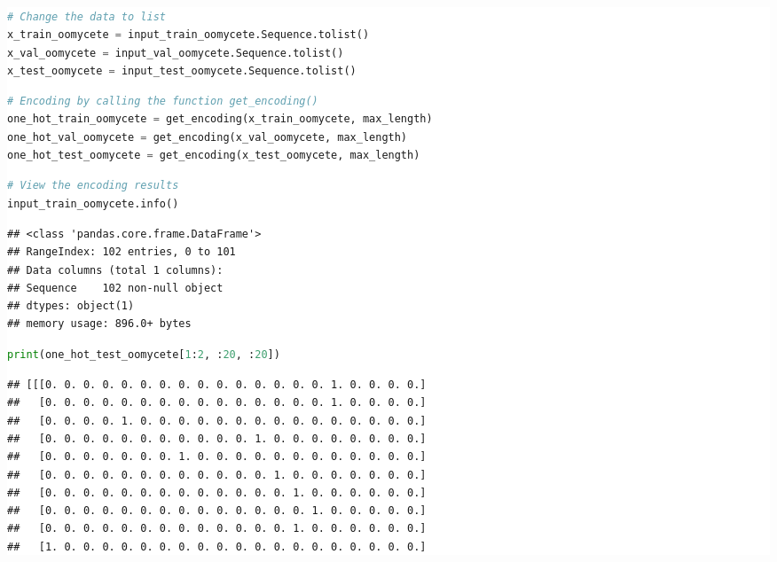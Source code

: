 ``` python
# Change the data to list
x_train_oomycete = input_train_oomycete.Sequence.tolist()
x_val_oomycete = input_val_oomycete.Sequence.tolist()
x_test_oomycete = input_test_oomycete.Sequence.tolist()
```

``` python
# Encoding by calling the function get_encoding()
one_hot_train_oomycete = get_encoding(x_train_oomycete, max_length)
one_hot_val_oomycete = get_encoding(x_val_oomycete, max_length)
one_hot_test_oomycete = get_encoding(x_test_oomycete, max_length)
```

``` python
# View the encoding results
input_train_oomycete.info()
```

    ## <class 'pandas.core.frame.DataFrame'>
    ## RangeIndex: 102 entries, 0 to 101
    ## Data columns (total 1 columns):
    ## Sequence    102 non-null object
    ## dtypes: object(1)
    ## memory usage: 896.0+ bytes

``` python
print(one_hot_test_oomycete[1:2, :20, :20])
```

    ## [[[0. 0. 0. 0. 0. 0. 0. 0. 0. 0. 0. 0. 0. 0. 0. 1. 0. 0. 0. 0.]
    ##   [0. 0. 0. 0. 0. 0. 0. 0. 0. 0. 0. 0. 0. 0. 0. 1. 0. 0. 0. 0.]
    ##   [0. 0. 0. 0. 1. 0. 0. 0. 0. 0. 0. 0. 0. 0. 0. 0. 0. 0. 0. 0.]
    ##   [0. 0. 0. 0. 0. 0. 0. 0. 0. 0. 0. 1. 0. 0. 0. 0. 0. 0. 0. 0.]
    ##   [0. 0. 0. 0. 0. 0. 0. 1. 0. 0. 0. 0. 0. 0. 0. 0. 0. 0. 0. 0.]
    ##   [0. 0. 0. 0. 0. 0. 0. 0. 0. 0. 0. 0. 1. 0. 0. 0. 0. 0. 0. 0.]
    ##   [0. 0. 0. 0. 0. 0. 0. 0. 0. 0. 0. 0. 0. 1. 0. 0. 0. 0. 0. 0.]
    ##   [0. 0. 0. 0. 0. 0. 0. 0. 0. 0. 0. 0. 0. 0. 1. 0. 0. 0. 0. 0.]
    ##   [0. 0. 0. 0. 0. 0. 0. 0. 0. 0. 0. 0. 0. 1. 0. 0. 0. 0. 0. 0.]
    ##   [1. 0. 0. 0. 0. 0. 0. 0. 0. 0. 0. 0. 0. 0. 0. 0. 0. 0. 0. 0.]